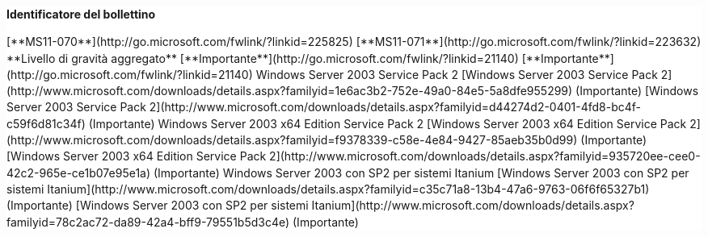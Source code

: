 **Identificatore del bollettino**
</td>
<td style="border:1px solid black;">
[**MS11-070**](http://go.microsoft.com/fwlink/?linkid=225825)
</td>
<td style="border:1px solid black;">
[**MS11-071**](http://go.microsoft.com/fwlink/?linkid=223632)
</td>
</tr>
<tr class="alternateRow">
<td style="border:1px solid black;">
**Livello di gravità aggregato**
</td>
<td style="border:1px solid black;">
[**Importante**](http://go.microsoft.com/fwlink/?linkid=21140)
</td>
<td style="border:1px solid black;">
[**Importante**](http://go.microsoft.com/fwlink/?linkid=21140)
</td>
</tr>
<tr>
<td style="border:1px solid black;">
Windows Server 2003 Service Pack 2
</td>
<td style="border:1px solid black;">
[Windows Server 2003 Service Pack 2](http://www.microsoft.com/downloads/details.aspx?familyid=1e6ac3b2-752e-49a0-84e5-5a8dfe955299)  
(Importante)
</td>
<td style="border:1px solid black;">
[Windows Server 2003 Service Pack 2](http://www.microsoft.com/downloads/details.aspx?familyid=d44274d2-0401-4fd8-bc4f-c59f6d81c34f)  
(Importante)
</td>
</tr>
<tr class="alternateRow">
<td style="border:1px solid black;">
Windows Server 2003 x64 Edition Service Pack 2
</td>
<td style="border:1px solid black;">
[Windows Server 2003 x64 Edition Service Pack 2](http://www.microsoft.com/downloads/details.aspx?familyid=f9378339-c58e-4e84-9427-85aeb35b0d99)  
(Importante)
</td>
<td style="border:1px solid black;">
[Windows Server 2003 x64 Edition Service Pack 2](http://www.microsoft.com/downloads/details.aspx?familyid=935720ee-cee0-42c2-965e-ce1b07e95e1a)  
(Importante)
</td>
</tr>
<tr>
<td style="border:1px solid black;">
Windows Server 2003 con SP2 per sistemi Itanium
</td>
<td style="border:1px solid black;">
[Windows Server 2003 con SP2 per sistemi Itanium](http://www.microsoft.com/downloads/details.aspx?familyid=c35c71a8-13b4-47a6-9763-06f6f65327b1)  
(Importante)
</td>
<td style="border:1px solid black;">
[Windows Server 2003 con SP2 per sistemi Itanium](http://www.microsoft.com/downloads/details.aspx?familyid=78c2ac72-da89-42a4-bff9-79551b5d3c4e)  
(Importante)
</td>